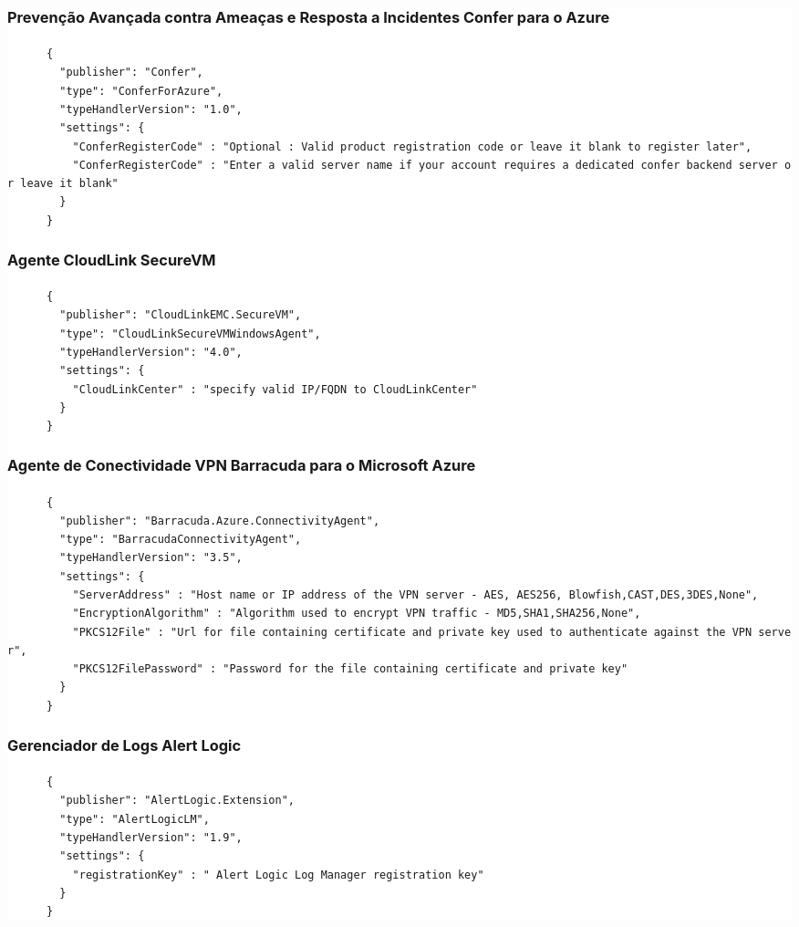 ### <a name="confer-advanced-threat-prevention-and-incident-response-for-azure"></a>Prevenção Avançada contra Ameaças e Resposta a Incidentes Confer para o Azure
          {
            "publisher": "Confer",
            "type": "ConferForAzure",
            "typeHandlerVersion": "1.0",
            "settings": {
              "ConferRegisterCode" : "Optional : Valid product registration code or leave it blank to register later",
              "ConferRegisterCode" : "Enter a valid server name if your account requires a dedicated confer backend server or leave it blank"
            }
          }

### <a name="cloudlink-securevm-agent"></a>Agente CloudLink SecureVM
          {
            "publisher": "CloudLinkEMC.SecureVM",
            "type": "CloudLinkSecureVMWindowsAgent",
            "typeHandlerVersion": "4.0",
            "settings": {
              "CloudLinkCenter" : "specify valid IP/FQDN to CloudLinkCenter"
            }
          }

### <a name="barracuda-vpn-connectivity-agent-for-microsoft-azure"></a>Agente de Conectividade VPN Barracuda para o Microsoft Azure
          {
            "publisher": "Barracuda.Azure.ConnectivityAgent",
            "type": "BarracudaConnectivityAgent",
            "typeHandlerVersion": "3.5",
            "settings": {
              "ServerAddress" : "Host name or IP address of the VPN server - AES, AES256, Blowfish,CAST,DES,3DES,None",
              "EncryptionAlgorithm" : "Algorithm used to encrypt VPN traffic - MD5,SHA1,SHA256,None",
              "PKCS12File" : "Url for file containing certificate and private key used to authenticate against the VPN server",
              "PKCS12FilePassword" : "Password for the file containing certificate and private key"
            }
          }

### <a name="alert-logic-log-manager"></a>Gerenciador de Logs Alert Logic
          {
            "publisher": "AlertLogic.Extension",
            "type": "AlertLogicLM",
            "typeHandlerVersion": "1.9",
            "settings": {
              "registrationKey" : " Alert Logic Log Manager registration key"
            }
          }
